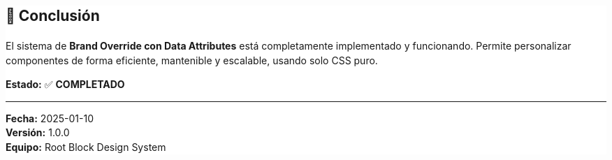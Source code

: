 
## 🎉 Conclusión

El sistema de **Brand Override con Data Attributes** está completamente implementado y funcionando. Permite personalizar componentes de forma eficiente, mantenible y escalable, usando solo CSS puro.

**Estado:** ✅ **COMPLETADO**

---

**Fecha:** 2025-01-10  
**Versión:** 1.0.0  
**Equipo:** Root Block Design System
